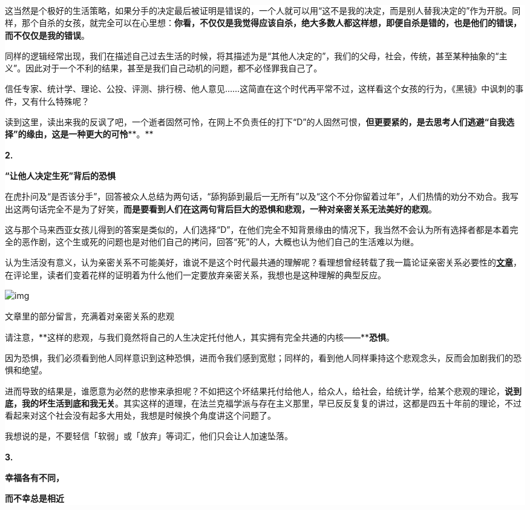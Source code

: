 这当然是个极好的生活策略，如果分手的决定最后被证明是错误的，一个人就可以用“这不是我的决定，而是别人替我决定的”作为开脱。同样，那个自杀的女孩，就完全可以在心里想：**你看，不仅仅是我觉得应该自杀，绝大多数人都这样想，即便自杀是错的，也是他们的错误，而不仅仅是我的错误**。



同样的逻辑经常出现，我们在描述自己过去生活的时候，将其描述为是“其他人决定的”，我们的父母，社会，传统，甚至某种抽象的“主义”。因此对于一个不利的结果，甚至是我们自己动机的问题，都不必怪罪我自己了。



信任专家、统计学、理论、公投、评测、排行榜、他人意见……这简直在这个时代再平常不过，这样看这个女孩的行为，《黑镜》中讽刺的事件，又有什么特殊呢？



读到这里，读出来我的反讽了吧，一个逝者固然可怜，在网上不负责任的打下“D”的人固然可恨，**但更要紧的，是去思考人们逃避“自我选择”的缘由，这是一种更大的可怜****。**



**2.**

**“让他人决定生死”背后的恐惧**



在虎扑问及“是否该分手”，回答被众人总结为两句话，“舔狗舔到最后一无所有”以及“这个不分你留着过年”，人们热情的劝分不劝合。我写出这两句话完全不是为了好笑，**而是要看到人们在这两句背后巨大的恐惧和悲观，一种对亲密关系无法美好的悲观**。



这与那个马来西亚女孩儿得到的答案是类似的，人们选择“D”，在他们完全不知背景缘由的情况下，我当然不会认为所有选择者都是本着完全的恶作剧，这个生或死的问题也是对他们自己的拷问，回答“死”的人，大概也认为他们自己的生活难以为继。



认为生活没有意义，认为亲密关系不可能美好，谁说不是这个时代最共通的理解呢？看理想曾经转载了我一篇论证亲密关系必要性的[**文章**](http://mp.weixin.qq.com/s?__biz=MzA3MDM3NjE5NQ==&mid=2650842654&idx=1&sn=dd89b1d764ac7402cde2fe3532a60291&chksm=84c9c872b3be41649608dde7234a09e69a5c61dfc777e8133491d6fdaaea4fce90e00af12572&scene=21#wechat_redirect)，在评论里，读者们变着花样的证明着为什么他们一定要放弃亲密关系，我想也是这种理解的典型反应。



![img](https://mmbiz.qpic.cn/mmbiz_jpg/aP7vrTpXJxSywyTic8CceoV1LNgYuXmaicBjC3RDOs0Wz4xFBvAgZFNvuYJQrZ97W3YO7kXNfRQh9J0KtvicD506g/640?wx_fmt=jpeg&tp=webp&wxfrom=5&wx_lazy=1&wx_co=1)

文章里的部分留言，充满着对亲密关系的悲观



请注意，**这样的悲观，与我们竟然将自己的人生决定托付他人，其实拥有完全共通的内核——****恐惧**。



因为恐惧，我们必须看到他人同样意识到这种恐惧，进而令我们感到宽慰；同样的，看到他人同样秉持这个悲观念头，反而会加剧我们的恐惧和绝望。



进而导致的结果是，谁愿意为必然的悲惨来承担呢？不如把这个坏结果托付给他人，给众人，给社会，给统计学，给某个悲观的理论，**说到底，我的坏生活到底和我无关**。其实这样的道理，在法兰克福学派与存在主义那里，早已反反复复的讲过，这都是四五十年前的理论，不过看起来对这个社会没有起多大用处，我想是时候换个角度讲这个问题了。



我想说的是，不要轻信「软弱」或「放弃」等词汇，他们只会让人加速坠落。



**3.**

**幸福各有不同，**

**而不幸总是相近**


